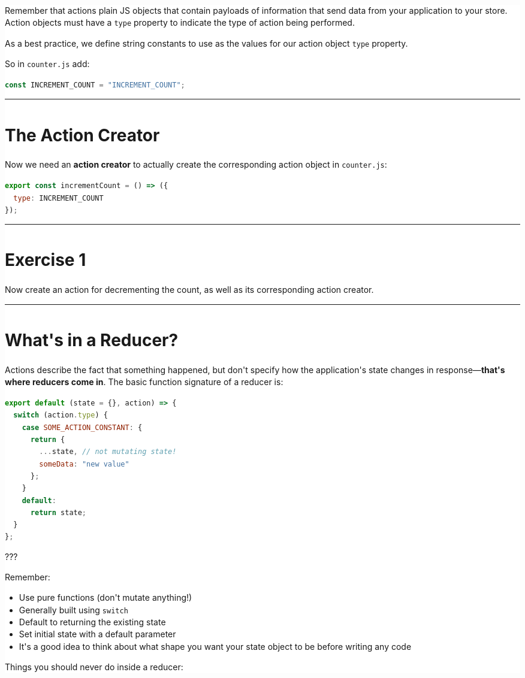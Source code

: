 Remember that actions plain JS objects that contain payloads of information that send data from your application to your store. Action objects must have a `type` property to indicate the type of action being performed.

As a best practice, we define string constants to use as the values for our action object `type` property.

So in `counter.js` add:

```js
const INCREMENT_COUNT = "INCREMENT_COUNT";
```

---

# The Action Creator

Now we need an **action creator** to actually create the corresponding action object in `counter.js`:

```js
export const incrementCount = () => ({
  type: INCREMENT_COUNT
});
```

---

# Exercise 1

Now create an action for decrementing the count, as well as its corresponding action creator.

---

# What's in a Reducer?

Actions describe the fact that something happened, but don't specify how the application's state changes in response&mdash;**that's where reducers come in**. The basic function signature of a reducer is:

```js
export default (state = {}, action) => {
  switch (action.type) {
    case SOME_ACTION_CONSTANT: {
      return {
        ...state, // not mutating state!
        someData: "new value"
      };
    }
    default:
      return state;
  }
};
```

???

Remember:

- Use pure functions (don't mutate anything!)
- Generally built using `switch`
- Default to returning the existing state
- Set initial state with a default parameter
- It's a good idea to think about what shape you want your state object to be before writing any code

Things you should never do inside a reducer:
